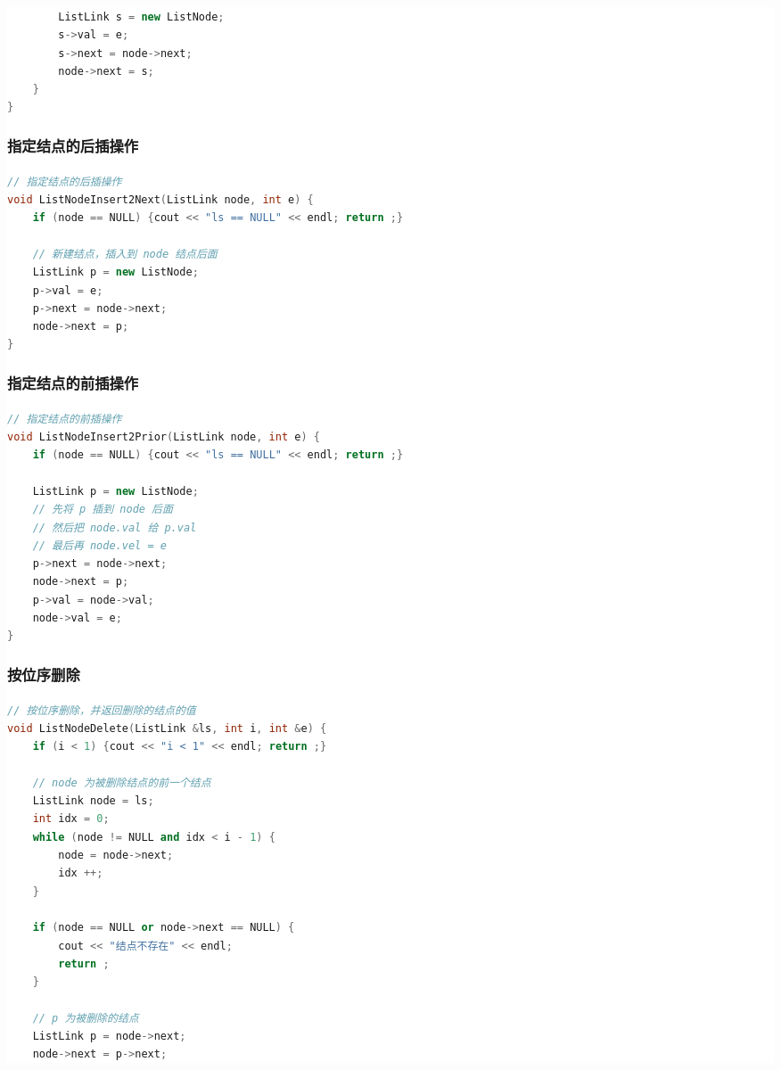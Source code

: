 ```cpp
        ListLink s = new ListNode;
        s->val = e;
        s->next = node->next;
        node->next = s;
    }
}
```

### 指定结点的后插操作

```cpp
// 指定结点的后插操作
void ListNodeInsert2Next(ListLink node, int e) {
    if (node == NULL) {cout << "ls == NULL" << endl; return ;}

    // 新建结点，插入到 node 结点后面
    ListLink p = new ListNode;
    p->val = e;
    p->next = node->next;
    node->next = p;
}
```

### 	指定结点的前插操作

```cpp
// 指定结点的前插操作
void ListNodeInsert2Prior(ListLink node, int e) {
    if (node == NULL) {cout << "ls == NULL" << endl; return ;}

    ListLink p = new ListNode;
    // 先将 p 插到 node 后面
    // 然后把 node.val 给 p.val
    // 最后再 node.vel = e
    p->next = node->next;
    node->next = p;
    p->val = node->val;
    node->val = e;
}
```

### 按位序删除

```cpp
// 按位序删除，并返回删除的结点的值
void ListNodeDelete(ListLink &ls, int i, int &e) {
    if (i < 1) {cout << "i < 1" << endl; return ;}

    // node 为被删除结点的前一个结点
    ListLink node = ls;
    int idx = 0;
    while (node != NULL and idx < i - 1) {
        node = node->next;
        idx ++;
    }

    if (node == NULL or node->next == NULL) {
        cout << "结点不存在" << endl;
        return ;
    }

    // p 为被删除的结点
    ListLink p = node->next;
    node->next = p->next;

```